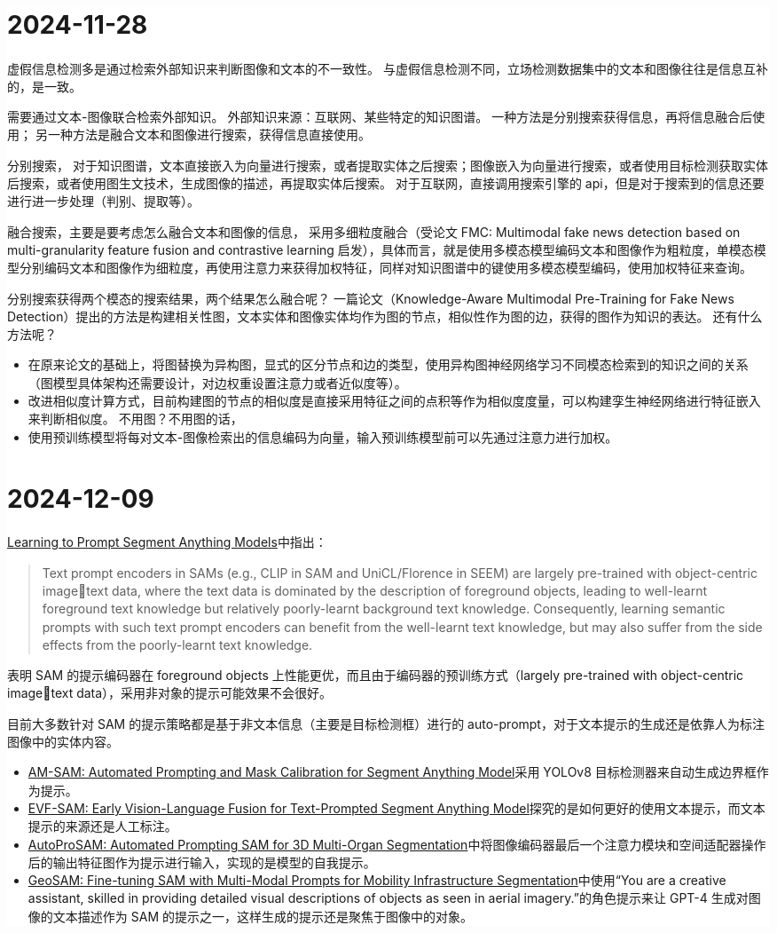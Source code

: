 # 2024-11-28

虚假信息检测多是通过检索外部知识来判断图像和文本的不一致性。
与虚假信息检测不同，立场检测数据集中的文本和图像往往是信息互补的，是一致。

需要通过文本-图像联合检索外部知识。
外部知识来源：互联网、某些特定的知识图谱。
一种方法是分别搜索获得信息，再将信息融合后使用；
另一种方法是融合文本和图像进行搜索，获得信息直接使用。

分别搜索，
对于知识图谱，文本直接嵌入为向量进行搜索，或者提取实体之后搜索；图像嵌入为向量进行搜索，或者使用目标检测获取实体后搜索，或者使用图生文技术，生成图像的描述，再提取实体后搜索。
对于互联网，直接调用搜索引擎的 api，但是对于搜索到的信息还要进行进一步处理（判别、提取等）。

融合搜索，主要是要考虑怎么融合文本和图像的信息，
采用多细粒度融合（受论文 FMC: Multimodal fake news detection based on multi-granularity feature fusion and contrastive learning 启发），具体而言，就是使用多模态模型编码文本和图像作为粗粒度，单模态模型分别编码文本和图像作为细粒度，再使用注意力来获得加权特征，同样对知识图谱中的键使用多模态模型编码，使用加权特征来查询。


分别搜索获得两个模态的搜索结果，两个结果怎么融合呢？
一篇论文（Knowledge-Aware Multimodal Pre-Training for Fake News Detection）提出的方法是构建相关性图，文本实体和图像实体均作为图的节点，相似性作为图的边，获得的图作为知识的表达。
还有什么方法呢？
- 在原来论文的基础上，将图替换为异构图，显式的区分节点和边的类型，使用异构图神经网络学习不同模态检索到的知识之间的关系（图模型具体架构还需要设计，对边权重设置注意力或者近似度等）。
- 改进相似度计算方式，目前构建图的节点的相似度是直接采用特征之间的点积等作为相似度度量，可以构建孪生神经网络进行特征嵌入来判断相似度。
不用图？不用图的话，
- 使用预训练模型将每对文本-图像检索出的信息编码为向量，输入预训练模型前可以先通过注意力进行加权。


# 2024-12-09

[Learning to Prompt Segment Anything Models](https://arxiv.org/abs/2401.04651)中指出：

> Text prompt encoders in SAMs (e.g., CLIP in SAM and UniCL/Florence in SEEM) are largely pre-trained with object-centric imagetext data, where the text data is dominated by the description of foreground objects, leading to well-learnt foreground text knowledge but relatively poorly-learnt background text knowledge. Consequently, learning semantic prompts with such text prompt encoders can benefit from the well-learnt text knowledge, but may also suffer from the side effects from the poorly-learnt text knowledge.

表明 SAM 的提示编码器在 foreground objects 上性能更优，而且由于编码器的预训练方式（largely pre-trained with object-centric imagetext data），采用非对象的提示可能效果不会很好。

目前大多数针对 SAM 的提示策略都是基于非文本信息（主要是目标检测框）进行的 auto-prompt，对于文本提示的生成还是依靠人为标注图像中的实体内容。

- [AM-SAM: Automated Prompting and Mask Calibration for Segment Anything Model](https://arxiv.org/abs/2410.09714)采用 YOLOv8 目标检测器来自动生成边界框作为提示。
- [EVF-SAM: Early Vision-Language Fusion for Text-Prompted Segment Anything Model](https://arxiv.org/abs/2406.20076)探究的是如何更好的使用文本提示，而文本提示的来源还是人工标注。
- [AutoProSAM: Automated Prompting SAM for 3D Multi-Organ Segmentation](https://arxiv.org/abs/2308.14936)中将图像编码器最后一个注意力模块和空间适配器操作后的输出特征图作为提示进行输入，实现的是模型的自我提示。
- [GeoSAM: Fine-tuning SAM with Multi-Modal Prompts for Mobility Infrastructure Segmentation](https://arxiv.org/abs/2311.11319)中使用“You are a creative assistant, skilled in providing detailed visual descriptions of objects as seen in aerial imagery.”的角色提示来让 GPT-4 生成对图像的文本描述作为 SAM 的提示之一，这样生成的提示还是聚焦于图像中的对象。
